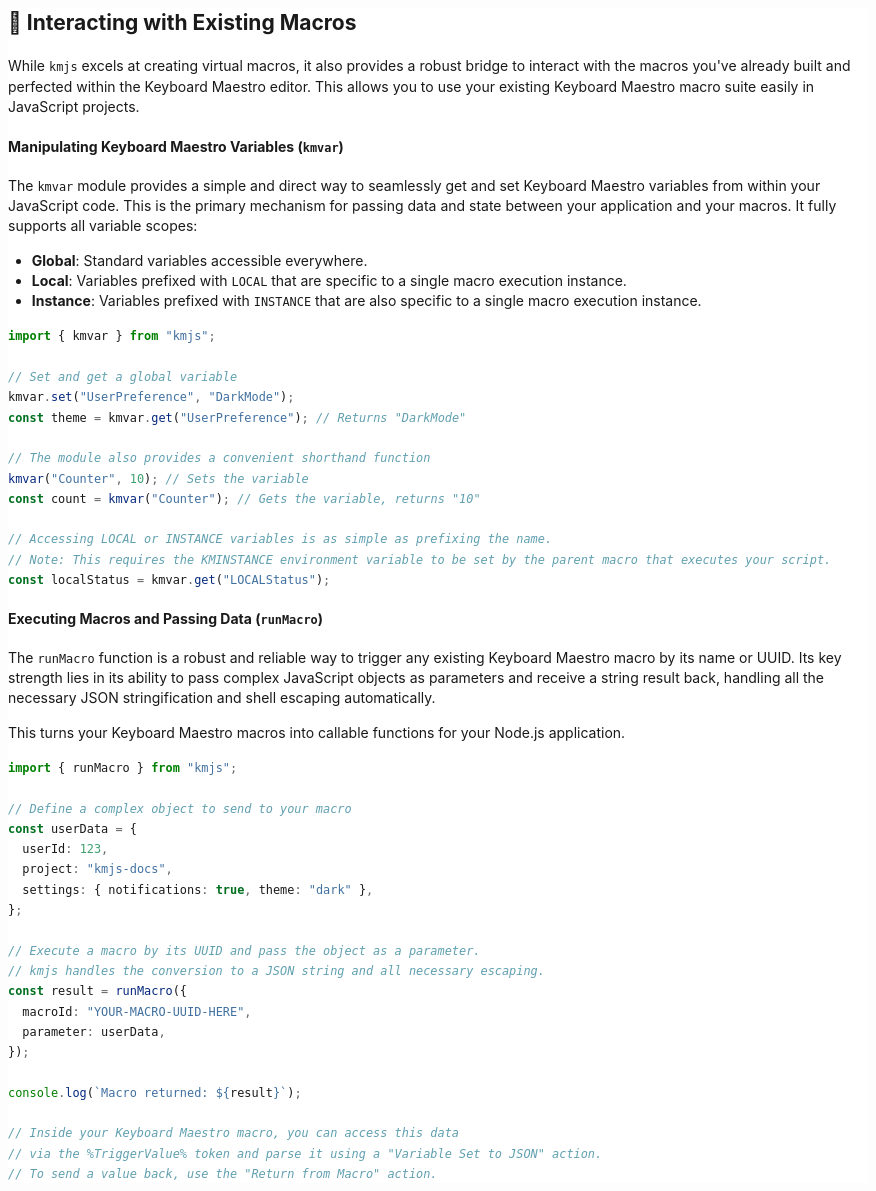 ## 🔄 Interacting with Existing Macros

While `kmjs` excels at creating virtual macros, it also provides a robust bridge to interact with the macros you've already built and perfected within the Keyboard Maestro editor. This allows you to use your existing Keyboard Maestro macro suite easily in JavaScript projects.

#### Manipulating Keyboard Maestro Variables (`kmvar`)

The `kmvar` module provides a simple and direct way to seamlessly get and set Keyboard Maestro variables from within your JavaScript code. This is the primary mechanism for passing data and state between your application and your macros. It fully supports all variable scopes:

- **Global**: Standard variables accessible everywhere.
- **Local**: Variables prefixed with `LOCAL` that are specific to a single macro execution instance.
- **Instance**: Variables prefixed with `INSTANCE` that are also specific to a single macro execution instance.

```typescript
import { kmvar } from "kmjs";

// Set and get a global variable
kmvar.set("UserPreference", "DarkMode");
const theme = kmvar.get("UserPreference"); // Returns "DarkMode"

// The module also provides a convenient shorthand function
kmvar("Counter", 10); // Sets the variable
const count = kmvar("Counter"); // Gets the variable, returns "10"

// Accessing LOCAL or INSTANCE variables is as simple as prefixing the name.
// Note: This requires the KMINSTANCE environment variable to be set by the parent macro that executes your script.
const localStatus = kmvar.get("LOCALStatus");
```

#### Executing Macros and Passing Data (`runMacro`)

The `runMacro` function is a robust and reliable way to trigger any existing Keyboard Maestro macro by its name or UUID. Its key strength lies in its ability to pass complex JavaScript objects as parameters and receive a string result back, handling all the necessary JSON stringification and shell escaping automatically.

This turns your Keyboard Maestro macros into callable functions for your Node.js application.

```typescript
import { runMacro } from "kmjs";

// Define a complex object to send to your macro
const userData = {
  userId: 123,
  project: "kmjs-docs",
  settings: { notifications: true, theme: "dark" },
};

// Execute a macro by its UUID and pass the object as a parameter.
// kmjs handles the conversion to a JSON string and all necessary escaping.
const result = runMacro({
  macroId: "YOUR-MACRO-UUID-HERE",
  parameter: userData,
});

console.log(`Macro returned: ${result}`);

// Inside your Keyboard Maestro macro, you can access this data
// via the %TriggerValue% token and parse it using a "Variable Set to JSON" action.
// To send a value back, use the "Return from Macro" action.
```